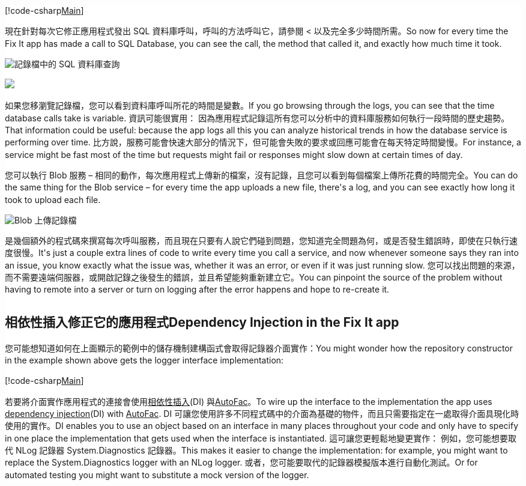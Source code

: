 [!code-csharp[Main](monitoring-and-telemetry/samples/sample3.cs?highlight=6,14,20-21,25)]

<span data-ttu-id="13970-252">現在針對每次它修正應用程式發出 SQL 資料庫呼叫，呼叫的方法呼叫它，請參閱 < 以及完全多少時間所需。</span><span class="sxs-lookup"><span data-stu-id="13970-252">So now for every time the Fix It app has made a call to SQL Database, you can see the call, the method that called it, and exactly how much time it took.</span></span>

![記錄檔中的 SQL 資料庫查詢](monitoring-and-telemetry/_static/image21.png)

![](monitoring-and-telemetry/_static/image22.png)

<span data-ttu-id="13970-254">如果您移瀏覽記錄檔，您可以看到資料庫呼叫所花的時間是變數。</span><span class="sxs-lookup"><span data-stu-id="13970-254">If you go browsing through the logs, you can see that the time database calls take is variable.</span></span> <span data-ttu-id="13970-255">資訊可能很實用： 因為應用程式記錄這所有您可以分析中的資料庫服務如何執行一段時間的歷史趨勢。</span><span class="sxs-lookup"><span data-stu-id="13970-255">That information could be useful: because the app logs all this you can analyze historical trends in how the database service is performing over time.</span></span> <span data-ttu-id="13970-256">比方說，服務可能會快速大部分的情況下，但可能會失敗的要求或回應可能會在每天特定時間變慢。</span><span class="sxs-lookup"><span data-stu-id="13970-256">For instance, a service might be fast most of the time but requests might fail or responses might slow down at certain times of day.</span></span>

<span data-ttu-id="13970-257">您可以執行 Blob 服務 – 相同的動作，每次應用程式上傳新的檔案，沒有記錄，且您可以看到每個檔案上傳所花費的時間完全。</span><span class="sxs-lookup"><span data-stu-id="13970-257">You can do the same thing for the Blob service – for every time the app uploads a new file, there's a log, and you can see exactly how long it took to upload each file.</span></span>

![Blob 上傳記錄檔](monitoring-and-telemetry/_static/image23.png)

<span data-ttu-id="13970-259">是幾個額外的程式碼來撰寫每次呼叫服務，而且現在只要有人說它們碰到問題，您知道完全問題為何，或是否發生錯誤時，即使在只執行速度很慢。</span><span class="sxs-lookup"><span data-stu-id="13970-259">It's just a couple extra lines of code to write every time you call a service, and now whenever someone says they ran into an issue, you know exactly what the issue was, whether it was an error, or even if it was just running slow.</span></span> <span data-ttu-id="13970-260">您可以找出問題的來源，而不需要遠端伺服器，或開啟記錄之後發生的錯誤，並且希望能夠重新建立它。</span><span class="sxs-lookup"><span data-stu-id="13970-260">You can pinpoint the source of the problem without having to remote into a server or turn on logging after the error happens and hope to re-create it.</span></span>

## <a name="dependency-injection-in-the-fix-it-app"></a><span data-ttu-id="13970-261">相依性插入修正它的應用程式</span><span class="sxs-lookup"><span data-stu-id="13970-261">Dependency Injection in the Fix It app</span></span>

<span data-ttu-id="13970-262">您可能想知道如何在上面顯示的範例中的儲存機制建構函式會取得記錄器介面實作：</span><span class="sxs-lookup"><span data-stu-id="13970-262">You might wonder how the repository constructor in the example shown above gets the logger interface implementation:</span></span>

[!code-csharp[Main](monitoring-and-telemetry/samples/sample4.cs?highlight=6)]

<span data-ttu-id="13970-263">若要將介面實作應用程式的連接會使用[相依性插入](http://en.wikipedia.org/wiki/Dependency_injection)(DI) 與[AutoFac](http://autofac.org/)。</span><span class="sxs-lookup"><span data-stu-id="13970-263">To wire up the interface to the implementation the app uses [dependency injection](http://en.wikipedia.org/wiki/Dependency_injection)(DI) with [AutoFac](http://autofac.org/).</span></span> <span data-ttu-id="13970-264">DI 可讓您使用許多不同程式碼中的介面為基礎的物件，而且只需要指定在一處取得介面具現化時使用的實作。</span><span class="sxs-lookup"><span data-stu-id="13970-264">DI enables you to use an object based on an interface in many places throughout your code and only have to specify in one place the implementation that gets used when the interface is instantiated.</span></span> <span data-ttu-id="13970-265">這可讓您更輕鬆地變更實作： 例如，您可能想要取代 NLog 記錄器 System.Diagnostics 記錄器。</span><span class="sxs-lookup"><span data-stu-id="13970-265">This makes it easier to change the implementation: for example, you might want to replace the System.Diagnostics logger with an NLog logger.</span></span> <span data-ttu-id="13970-266">或者，您可能要取代的記錄器模擬版本進行自動化測試。</span><span class="sxs-lookup"><span data-stu-id="13970-266">Or for automated testing you might want to substitute a mock version of the logger.</span></span>
